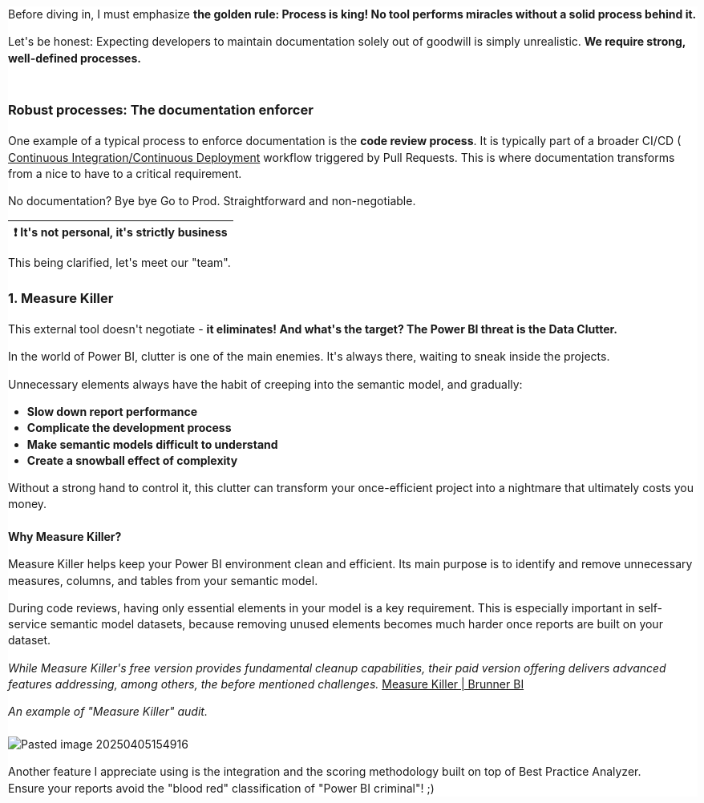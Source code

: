 Before diving in, I must emphasize **the golden rule: Process is king! No tool performs miracles without a solid process behind it.**

Let's be honest: Expecting developers to maintain documentation solely out of goodwill is simply unrealistic. **We require strong, well-defined processes.**
<br><br>
### Robust processes: The documentation enforcer

One example of a typical process to enforce documentation is the **code review process**. It is typically part of a broader CI/CD ( [Continuous Integration/Continuous Deployment](https://learn.microsoft.com/en-us/power-bi/developer/projects/projects-build-pipelines) workflow triggered by Pull Requests. This is where documentation transforms from a nice to have to a critical requirement. 

No documentation? Bye bye Go to Prod. Straightforward and non-negotiable.

| :exclamation:  **It's not personal, it's strictly business**   |
|-----------------------------------------|

This being clarified, let's meet our "team".
### 1. Measure Killer

This external tool doesn't negotiate - **it eliminates!
And what's the target? The Power BI threat is the Data Clutter.**

In the world of Power BI, clutter is one of the main enemies. It's always there, waiting to sneak inside the projects. 

Unnecessary elements always have the habit of creeping into the semantic model, and gradually:

- **Slow down report performance**
- **Complicate the development process**
- **Make semantic models difficult to understand**
- **Create a snowball effect of complexity**

Without a strong hand to control it, this clutter can transform your once-efficient project into a nightmare that ultimately costs you money.
<br><br>
**Why Measure Killer?** 

Measure Killer helps keep your Power BI environment clean and efficient. Its main purpose is to identify and remove unnecessary measures, columns, and tables from your semantic model.

During code reviews, having only essential elements in your model is a key requirement. This is especially important in self-service semantic model datasets, because removing unused elements becomes much harder once reports are built on your dataset.

*While Measure Killer's free version provides fundamental cleanup capabilities, their paid version offering delivers advanced features addressing, among others, the before mentioned challenges.*
[Measure Killer | Brunner BI](https://en.brunner.bi/measurekiller)

*An example of "Measure Killer" audit.*<br><br>
<img width="634" alt="Pasted image 20250405154916" src="https://github.com/user-attachments/assets/35f31d66-85ae-4ec7-b37d-3f15250cb197" />


Another feature I appreciate using is the integration and the scoring methodology built on top of Best Practice Analyzer.  
Ensure your reports avoid the "blood red" classification of "Power BI criminal"! ;)
